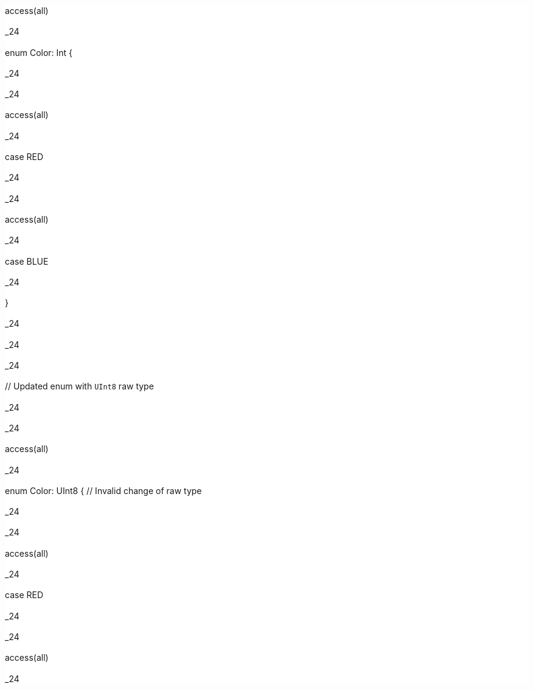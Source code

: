   access(all)

  _24

  enum Color: Int {

  _24

  _24

  access(all)

  _24

  case RED

  _24

  _24

  access(all)

  _24

  case BLUE

  _24

  }

  _24

  _24

  _24

  // Updated enum with `UInt8` raw type

  _24

  _24

  access(all)

  _24

  enum Color: UInt8 { // Invalid change of raw type

  _24

  _24

  access(all)

  _24

  case RED

  _24

  _24

  access(all)

  _24
